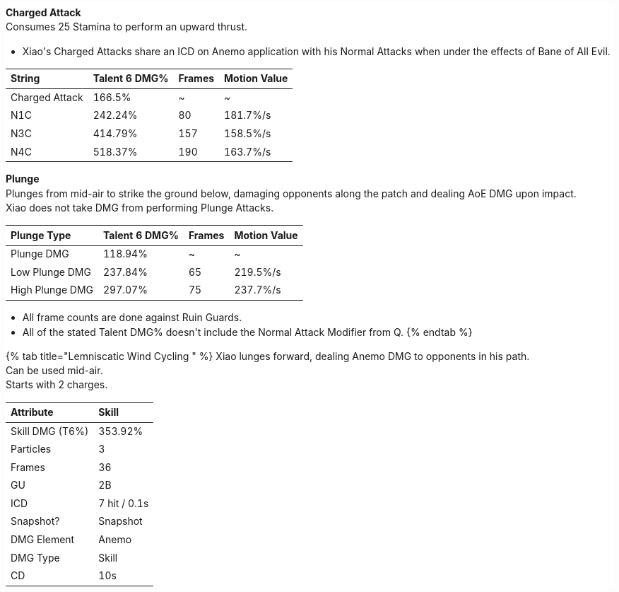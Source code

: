 **Charged Attack**  
Consumes 25 Stamina to perform an upward thrust.
* Xiao's Charged Attacks share an ICD on Anemo application with his Normal Attacks when under the effects of Bane of All Evil.

| String | Talent 6 DMG% | Frames | Motion Value |
| :--- | :--- | :--- | :--- |
| Charged Attack | 166.5% | ~ | ~ |
| N1C | 242.24% | 80 | 181.7%/s |
| N3C | 414.79% | 157 | 158.5%/s |
| N4C | 518.37% | 190 | 163.7%/s |

**Plunge**  
Plunges from mid-air to strike the ground below, damaging opponents along the patch and dealing AoE DMG upon impact.  
Xiao does not take DMG from performing Plunge Attacks.

| Plunge Type | Talent 6 DMG% | Frames | Motion Value |
| :--- | :--- | :--- | :--- |
| Plunge DMG | 118.94% | ~ | ~ |
| Low Plunge DMG | 237.84% | 65 | 219.5%/s |
| High Plunge DMG | 297.07% | 75 | 237.7%/s |

* All frame counts are done against Ruin Guards.
* All of the stated Talent DMG% doesn't include the Normal Attack Modifier from Q.
{% endtab %}

{% tab title="Lemniscatic Wind Cycling " %}
Xiao lunges forward, dealing Anemo DMG to opponents in his path.  
Can be used mid-air.  
Starts with 2 charges.

| Attribute | Skill |
| :--- | :--- |
| Skill DMG (T6%) | 353.92% | 36 |
| Particles | 3 |
| Frames | 36 | 
| GU | 2B |
| ICD | 7 hit / 0.1s |
| Snapshot? | Snapshot |
| DMG Element | Anemo |
| DMG Type | Skill |
| CD | 10s |
